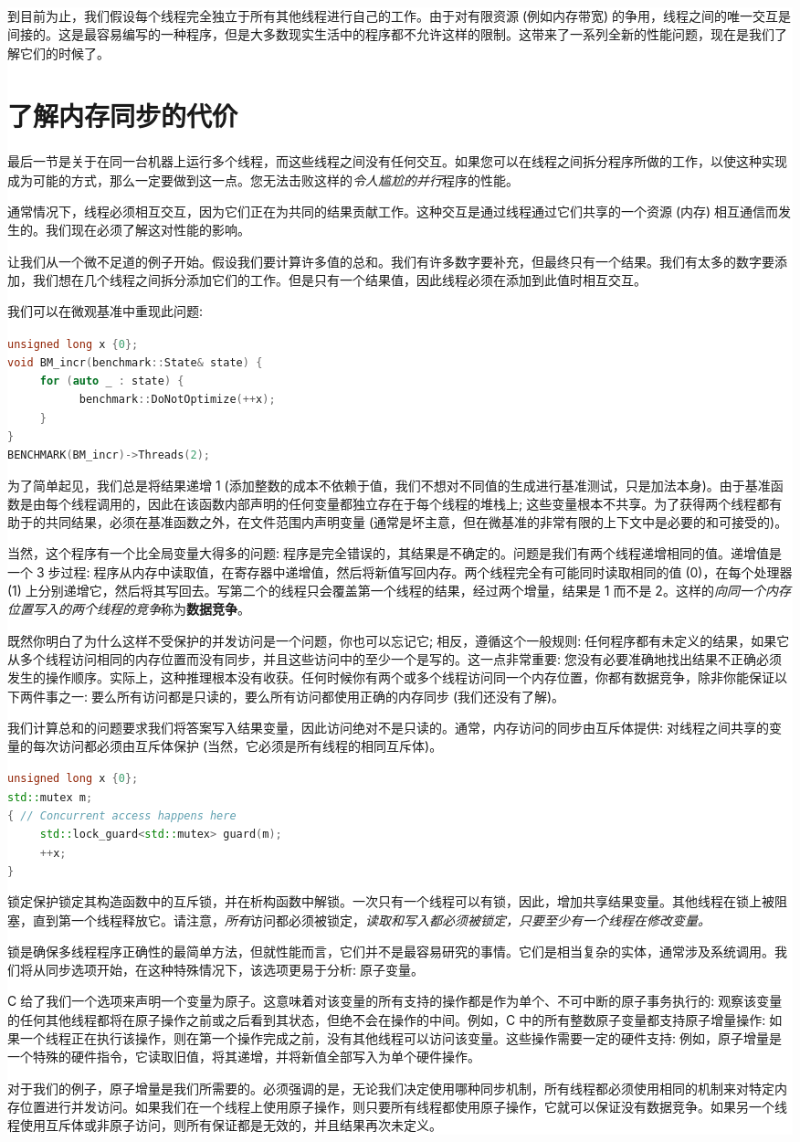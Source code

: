 到目前为止，我们假设每个线程完全独立于所有其他线程进行自己的工作。由于对有限资源 (例如内存带宽) 的争用，线程之间的唯一交互是间接的。这是最容易编写的一种程序，但是大多数现实生活中的程序都不允许这样的限制。这带来了一系列全新的性能问题，现在是我们了解它们的时候了。

# 了解内存同步的代价

最后一节是关于在同一台机器上运行多个线程，而这些线程之间没有任何交互。如果您可以在线程之间拆分程序所做的工作，以使这种实现成为可能的方式，那么一定要做到这一点。您无法击败这样的*令人尴尬的并行*程序的性能。

通常情况下，线程必须相互交互，因为它们正在为共同的结果贡献工作。这种交互是通过线程通过它们共享的一个资源 (内存) 相互通信而发生的。我们现在必须了解这对性能的影响。

让我们从一个微不足道的例子开始。假设我们要计算许多值的总和。我们有许多数字要补充，但最终只有一个结果。我们有太多的数字要添加，我们想在几个线程之间拆分添加它们的工作。但是只有一个结果值，因此线程必须在添加到此值时相互交互。

我们可以在微观基准中重现此问题:

```cpp
unsigned long x {0};
void BM_incr(benchmark::State& state) {
     for (auto _ : state) {
           benchmark::DoNotOptimize(++x);
     }
}
BENCHMARK(BM_incr)->Threads(2);
```

为了简单起见，我们总是将结果递增 1 (添加整数的成本不依赖于值，我们不想对不同值的生成进行基准测试，只是加法本身)。由于基准函数是由每个线程调用的，因此在该函数内部声明的任何变量都独立存在于每个线程的堆栈上; 这些变量根本不共享。为了获得两个线程都有助于的共同结果，必须在基准函数之外，在文件范围内声明变量 (通常是坏主意，但在微基准的非常有限的上下文中是必要的和可接受的)。

当然，这个程序有一个比全局变量大得多的问题: 程序是完全错误的，其结果是不确定的。问题是我们有两个线程递增相同的值。递增值是一个 3 步过程: 程序从内存中读取值，在寄存器中递增值，然后将新值写回内存。两个线程完全有可能同时读取相同的值 (0)，在每个处理器 (1) 上分别递增它，然后将其写回去。写第二个的线程只会覆盖第一个线程的结果，经过两个增量，结果是 1 而不是 2。这样的*向同一个内存位置写入的两个线程的竞争*称为**数据竞争**。

既然你明白了为什么这样不受保护的并发访问是一个问题，你也可以忘记它; 相反，遵循这个一般规则: 任何程序都有未定义的结果，如果它从多个线程访问相同的内存位置而没有同步，并且这些访问中的至少一个是写的。这一点非常重要: 您没有必要准确地找出结果不正确必须发生的操作顺序。实际上，这种推理根本没有收获。任何时候你有两个或多个线程访问同一个内存位置，你都有数据竞争，除非你能保证以下两件事之一: 要么所有访问都是只读的，要么所有访问都使用正确的内存同步 (我们还没有了解)。

我们计算总和的问题要求我们将答案写入结果变量，因此访问绝对不是只读的。通常，内存访问的同步由互斥体提供: 对线程之间共享的变量的每次访问都必须由互斥体保护 (当然，它必须是所有线程的相同互斥体)。

```cpp
unsigned long x {0};
std::mutex m;
{ // Concurrent access happens here
     std::lock_guard<std::mutex> guard(m);
     ++x;
}
```

锁定保护锁定其构造函数中的互斥锁，并在析构函数中解锁。一次只有一个线程可以有锁，因此，增加共享结果变量。其他线程在锁上被阻塞，直到第一个线程释放它。请注意，*所有*访问都必须被锁定，*读取和写入都必须被锁定，只要至少有一个线程在修改变量。*

锁是确保多线程程序正确性的最简单方法，但就性能而言，它们并不是最容易研究的事情。它们是相当复杂的实体，通常涉及系统调用。我们将从同步选项开始，在这种特殊情况下，该选项更易于分析: 原子变量。

C 给了我们一个选项来声明一个变量为原子。这意味着对该变量的所有支持的操作都是作为单个、不可中断的原子事务执行的: 观察该变量的任何其他线程都将在原子操作之前或之后看到其状态，但绝不会在操作的中间。例如，C 中的所有整数原子变量都支持原子增量操作: 如果一个线程正在执行该操作，则在第一个操作完成之前，没有其他线程可以访问该变量。这些操作需要一定的硬件支持: 例如，原子增量是一个特殊的硬件指令，它读取旧值，将其递增，并将新值全部写入为单个硬件操作。

对于我们的例子，原子增量是我们所需要的。必须强调的是，无论我们决定使用哪种同步机制，所有线程都必须使用相同的机制来对特定内存位置进行并发访问。如果我们在一个线程上使用原子操作，则只要所有线程都使用原子操作，它就可以保证没有数据竞争。如果另一个线程使用互斥体或非原子访问，则所有保证都是无效的，并且结果再次未定义。
